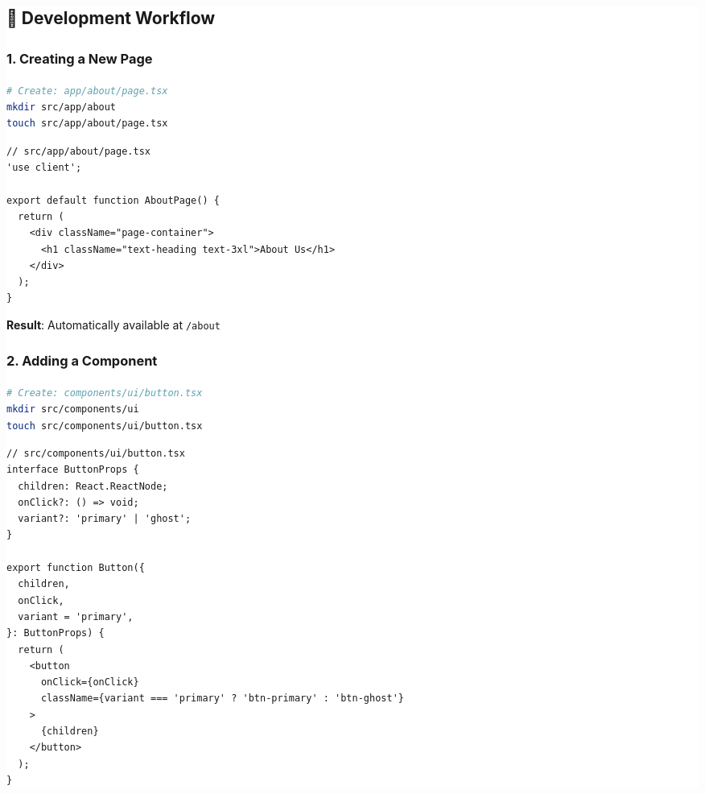 
## 🎯 **Development Workflow**

### **1. Creating a New Page**

```bash
# Create: app/about/page.tsx
mkdir src/app/about
touch src/app/about/page.tsx
```

```tsx
// src/app/about/page.tsx
'use client';

export default function AboutPage() {
  return (
    <div className="page-container">
      <h1 className="text-heading text-3xl">About Us</h1>
    </div>
  );
}
```

**Result**: Automatically available at `/about`

### **2. Adding a Component**

```bash
# Create: components/ui/button.tsx
mkdir src/components/ui
touch src/components/ui/button.tsx
```

```tsx
// src/components/ui/button.tsx
interface ButtonProps {
  children: React.ReactNode;
  onClick?: () => void;
  variant?: 'primary' | 'ghost';
}

export function Button({
  children,
  onClick,
  variant = 'primary',
}: ButtonProps) {
  return (
    <button
      onClick={onClick}
      className={variant === 'primary' ? 'btn-primary' : 'btn-ghost'}
    >
      {children}
    </button>
  );
}
```
